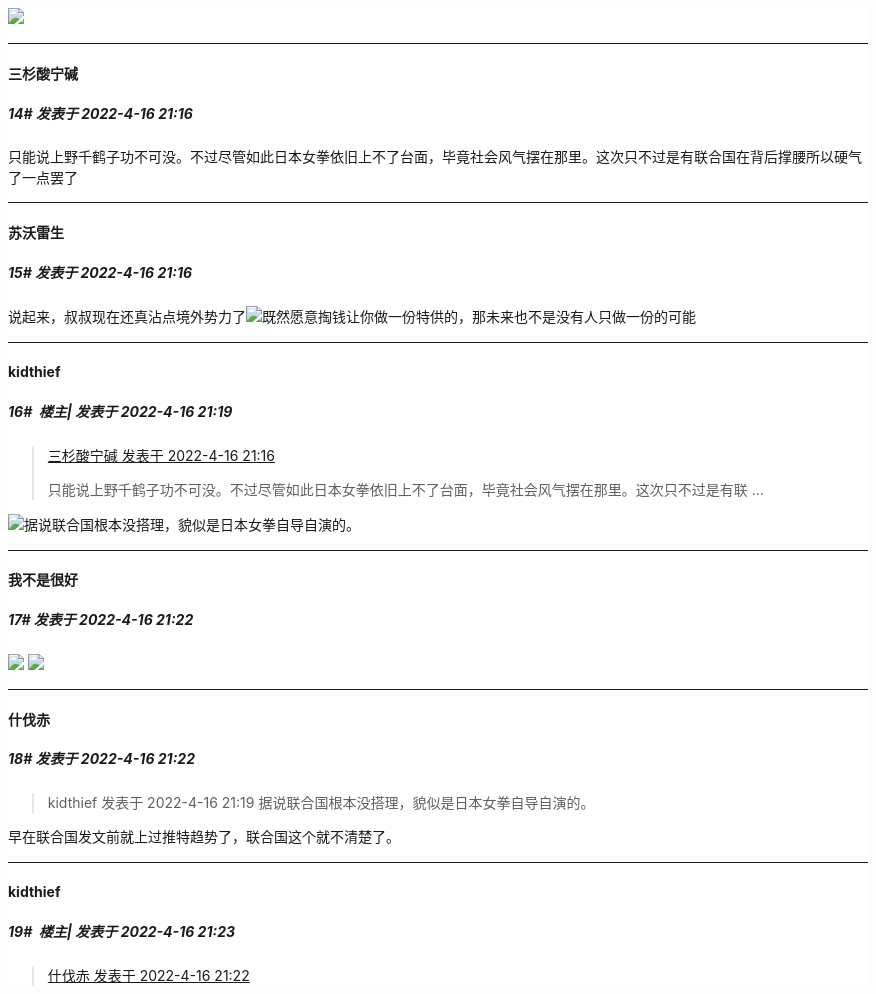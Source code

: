 <img src="http://cdn.u1.huluxia.com/g4/M02/D6/C1/rBAAdmJawUOAerrSAAVcA7agB2Y497.jpg" referrerpolicy="no-referrer">

*****

####  三杉酸宁碱  
##### 14#       发表于 2022-4-16 21:16

只能说上野千鹤子功不可没。不过尽管如此日本女拳依旧上不了台面，毕竟社会风气摆在那里。这次只不过是有联合国在背后撑腰所以硬气了一点罢了

*****

####  苏沃雷生  
##### 15#       发表于 2022-4-16 21:16

说起来，叔叔现在还真沾点境外势力了<img src="https://static.saraba1st.com/image/smiley/face2017/034.png" referrerpolicy="no-referrer">既然愿意掏钱让你做一份特供的，那未来也不是没有人只做一份的可能

*****

####  kidthief  
##### 16#         楼主| 发表于 2022-4-16 21:19

<blockquote><a href="httphttps://bbs.saraba1st.com/2b/forum.php?mod=redirect&amp;goto=findpost&amp;pid=55477147&amp;ptid=2064853" target="_blank">三杉酸宁碱 发表于 2022-4-16 21:16</a>

只能说上野千鹤子功不可没。不过尽管如此日本女拳依旧上不了台面，毕竟社会风气摆在那里。这次只不过是有联 ...</blockquote>
<img src="https://static.saraba1st.com/image/smiley/face2017/048.png" referrerpolicy="no-referrer">据说联合国根本没搭理，貌似是日本女拳自导自演的。

*****

####  我不是很好  
##### 17#       发表于 2022-4-16 21:22

<img src="http://cdn.u1.huluxia.com/g4/M03/D6/C5/rBAAdmJawxWAOmsgAAdzMWx48Ms377.jpg" referrerpolicy="no-referrer">
<img src="http://cdn.u1.huluxia.com/g4/M01/D6/C4/rBAAdmJawvOAJJu9AAQZOnAGwnI461.jpg" referrerpolicy="no-referrer">

*****

####  什伐赤  
##### 18#       发表于 2022-4-16 21:22

<blockquote>kidthief 发表于 2022-4-16 21:19
据说联合国根本没搭理，貌似是日本女拳自导自演的。</blockquote>
早在联合国发文前就上过推特趋势了，联合国这个就不清楚了。

*****

####  kidthief  
##### 19#         楼主| 发表于 2022-4-16 21:23

<blockquote><a href="httphttps://bbs.saraba1st.com/2b/forum.php?mod=redirect&amp;goto=findpost&amp;pid=55477243&amp;ptid=2064853" target="_blank">什伐赤 发表于 2022-4-16 21:22</a>
